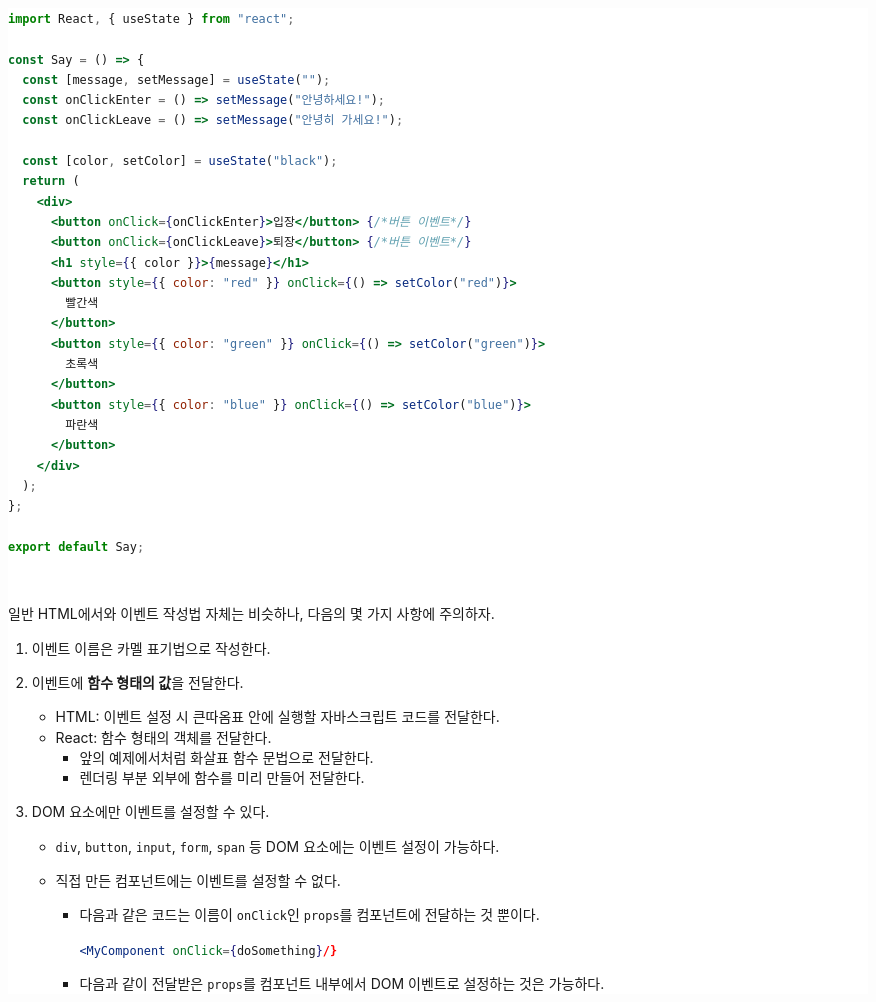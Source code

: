 ```jsx
import React, { useState } from "react";

const Say = () => {
  const [message, setMessage] = useState("");
  const onClickEnter = () => setMessage("안녕하세요!");
  const onClickLeave = () => setMessage("안녕히 가세요!");

  const [color, setColor] = useState("black"); 
  return (
    <div>
      <button onClick={onClickEnter}>입장</button> {/*버튼 이벤트*/}
      <button onClick={onClickLeave}>퇴장</button> {/*버튼 이벤트*/}
      <h1 style={{ color }}>{message}</h1> 
      <button style={{ color: "red" }} onClick={() => setColor("red")}> 
        빨간색
      </button>
      <button style={{ color: "green" }} onClick={() => setColor("green")}> 
        초록색
      </button>
      <button style={{ color: "blue" }} onClick={() => setColor("blue")}>
        파란색
      </button>
    </div>
  );
};

export default Say;
```

<br>

 일반 HTML에서와 이벤트 작성법 자체는 비슷하나, 다음의 몇 가지 사항에 주의하자.

1. 이벤트 이름은 카멜 표기법으로 작성한다.

2. 이벤트에 **함수 형태의 값**을 전달한다. 

   * HTML: 이벤트 설정 시 큰따옴표 안에 실행할 자바스크립트 코드를 전달한다.
   * React: 함수 형태의 객체를 전달한다. 
     * 앞의 예제에서처럼 화살표 함수 문법으로 전달한다.
     * 렌더링 부분 외부에 함수를 미리 만들어 전달한다.

3. DOM 요소에만 이벤트를 설정할 수 있다.

   * `div`, `button`, `input`, `form`, `span` 등 DOM 요소에는 이벤트 설정이 가능하다.

   * 직접 만든 컴포넌트에는 이벤트를 설정할 수 없다.

     * 다음과 같은 코드는 이름이 `onClick`인 `props`를 컴포넌트에 전달하는 것 뿐이다.

       ```jsx
       <MyComponent onClick={doSomething}/}
       ```

     * 다음과 같이 전달받은 `props`를 컴포넌트 내부에서 DOM 이벤트로 설정하는 것은 가능하다.
